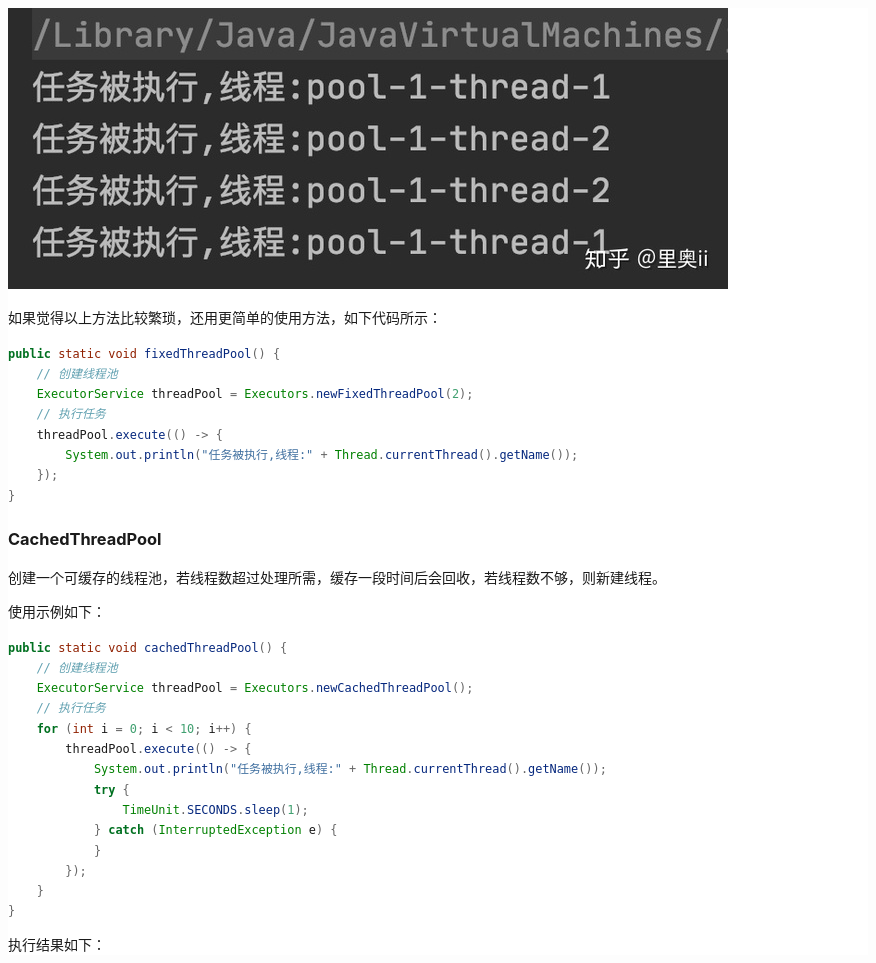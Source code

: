 ![](..\图片\1-07【线程池、Lambda表达式】\5FixedThreadPool线程池.jpg)


如果觉得以上方法比较繁琐，还用更简单的使用方法，如下代码所示：

```java
public static void fixedThreadPool() {
    // 创建线程池
    ExecutorService threadPool = Executors.newFixedThreadPool(2);
    // 执行任务
    threadPool.execute(() -> {
        System.out.println("任务被执行,线程:" + Thread.currentThread().getName());
    });
}
```

### CachedThreadPool

创建一个可缓存的线程池，若线程数超过处理所需，缓存一段时间后会回收，若线程数不够，则新建线程。

使用示例如下：

```java
public static void cachedThreadPool() {
    // 创建线程池
    ExecutorService threadPool = Executors.newCachedThreadPool();
    // 执行任务
    for (int i = 0; i < 10; i++) {
        threadPool.execute(() -> {
            System.out.println("任务被执行,线程:" + Thread.currentThread().getName());
            try {
                TimeUnit.SECONDS.sleep(1);
            } catch (InterruptedException e) {
            }
        });
    }
}
```


执行结果如下：
